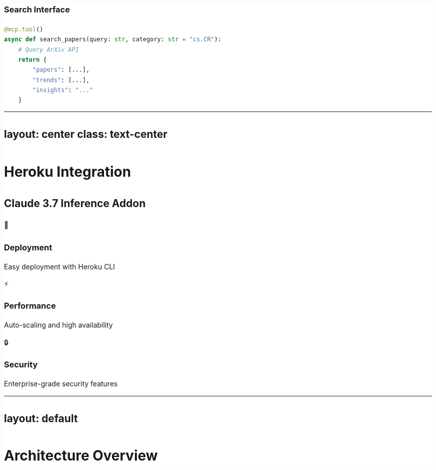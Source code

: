 ### Search Interface
```python
@mcp.tool()
async def search_papers(query: str, category: str = "cs.CR"):
    # Query ArXiv API
    return {
        "papers": [...],
        "trends": [...],
        "insights": "..."
    }
```

</div>

</div>

---
layout: center
class: text-center
---

# Heroku Integration

## Claude 3.7 Inference Addon

<div class="grid grid-cols-3 gap-4 mt-8">

<div class="text-center">
  <div class="text-4xl mb-2">🚀</div>
  <h3>Deployment</h3>
  <p>Easy deployment with Heroku CLI</p>
</div>

<div class="text-center">
  <div class="text-4xl mb-2">⚡</div>
  <h3>Performance</h3>
  <p>Auto-scaling and high availability</p>
</div>

<div class="text-center">
  <div class="text-4xl mb-2">🔒</div>
  <h3>Security</h3>
  <p>Enterprise-grade security features</p>
</div>

</div>

---
layout: default
---

# Architecture Overview
